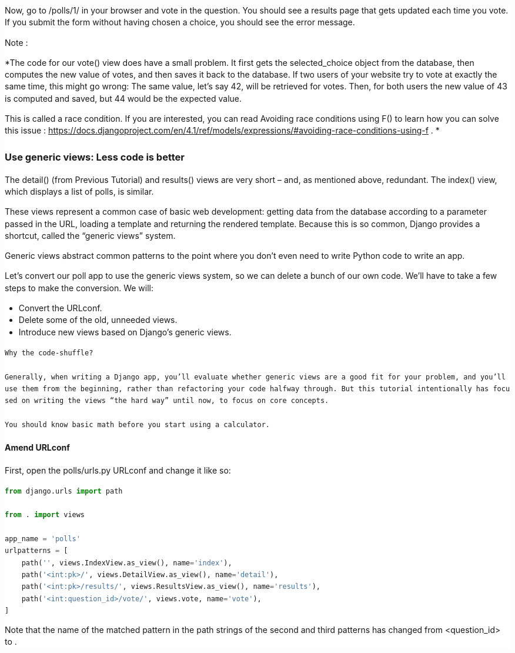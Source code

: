 Now, go to /polls/1/ in your browser and vote in the question. You should see a results page that gets updated each time you vote. If you submit the form without having chosen a choice, you should see the error message.


Note : 

*The code for our vote() view does have a small problem. It first gets the selected_choice object from the database, then computes the new value of votes, and then saves it back to the database. If two users of your website try to vote at exactly the same time, this might go wrong: The same value, let’s say 42, will be retrieved for votes. Then, for both users the new value of 43 is computed and saved, but 44 would be the expected value.

This is called a race condition. If you are interested, you can read Avoiding race conditions using F() to learn how you can solve this issue : https://docs.djangoproject.com/en/4.1/ref/models/expressions/#avoiding-race-conditions-using-f . *

### Use generic views: Less code is better
The detail() (from Previous Tutorial) and results() views are very short – and, as mentioned above, redundant. The index() view, which displays a list of polls, is similar.

These views represent a common case of basic web development: getting data from the database according to a parameter passed in the URL, loading a template and returning the rendered template. Because this is so common, Django provides a shortcut, called the “generic views” system.

Generic views abstract common patterns to the point where you don’t even need to write Python code to write an app.

Let’s convert our poll app to use the generic views system, so we can delete a bunch of our own code. We’ll have to take a few steps to make the conversion. We will:

* Convert the URLconf.
* Delete some of the old, unneeded views.
* Introduce new views based on Django’s generic views.

```
Why the code-shuffle?

Generally, when writing a Django app, you’ll evaluate whether generic views are a good fit for your problem, and you’ll use them from the beginning, rather than refactoring your code halfway through. But this tutorial intentionally has focused on writing the views “the hard way” until now, to focus on core concepts.

You should know basic math before you start using a calculator.
```

#### Amend URLconf
First, open the polls/urls.py URLconf and change it like so:

```python
from django.urls import path

from . import views

app_name = 'polls'
urlpatterns = [
    path('', views.IndexView.as_view(), name='index'),
    path('<int:pk>/', views.DetailView.as_view(), name='detail'),
    path('<int:pk>/results/', views.ResultsView.as_view(), name='results'),
    path('<int:question_id>/vote/', views.vote, name='vote'),
]
```
Note that the name of the matched pattern in the path strings of the second and third patterns has changed from <question_id> to <pk>.
